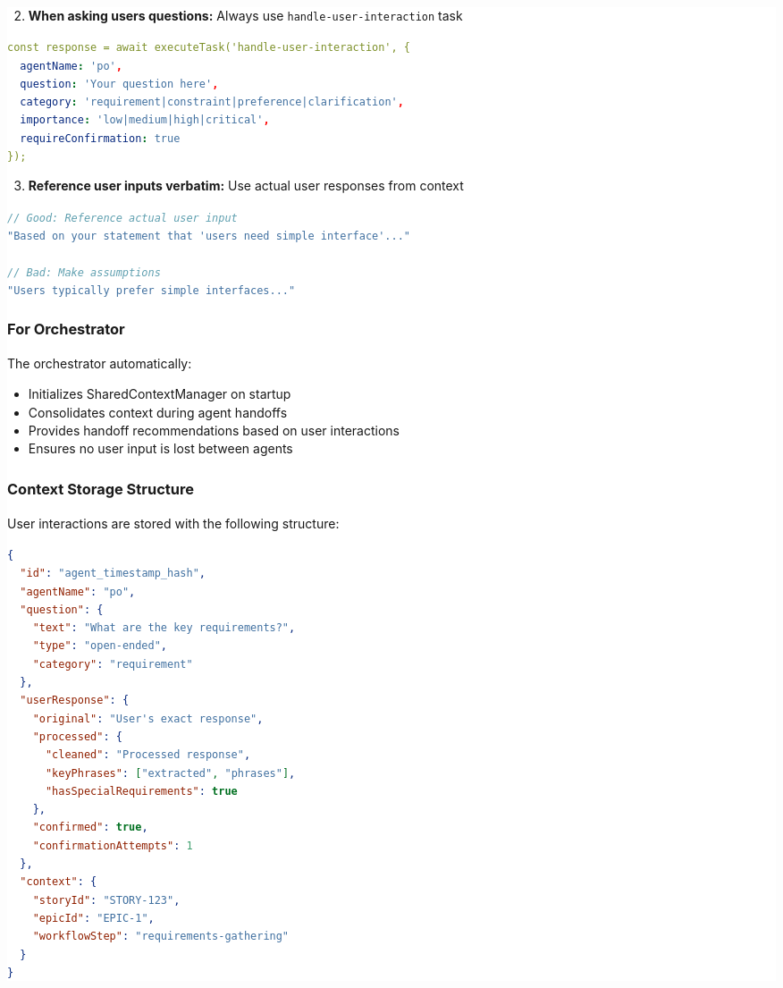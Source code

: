 2. **When asking users questions:** Always use `handle-user-interaction` task
```yaml
const response = await executeTask('handle-user-interaction', {
  agentName: 'po',
  question: 'Your question here',
  category: 'requirement|constraint|preference|clarification',
  importance: 'low|medium|high|critical',
  requireConfirmation: true
});
```

3. **Reference user inputs verbatim:** Use actual user responses from context
```javascript
// Good: Reference actual user input
"Based on your statement that 'users need simple interface'..."

// Bad: Make assumptions
"Users typically prefer simple interfaces..."
```

### For Orchestrator

The orchestrator automatically:
- Initializes SharedContextManager on startup
- Consolidates context during agent handoffs
- Provides handoff recommendations based on user interactions
- Ensures no user input is lost between agents

### Context Storage Structure

User interactions are stored with the following structure:
```json
{
  "id": "agent_timestamp_hash",
  "agentName": "po",
  "question": {
    "text": "What are the key requirements?",
    "type": "open-ended",
    "category": "requirement"
  },
  "userResponse": {
    "original": "User's exact response",
    "processed": {
      "cleaned": "Processed response",
      "keyPhrases": ["extracted", "phrases"],
      "hasSpecialRequirements": true
    },
    "confirmed": true,
    "confirmationAttempts": 1
  },
  "context": {
    "storyId": "STORY-123",
    "epicId": "EPIC-1",
    "workflowStep": "requirements-gathering"
  }
}
```
